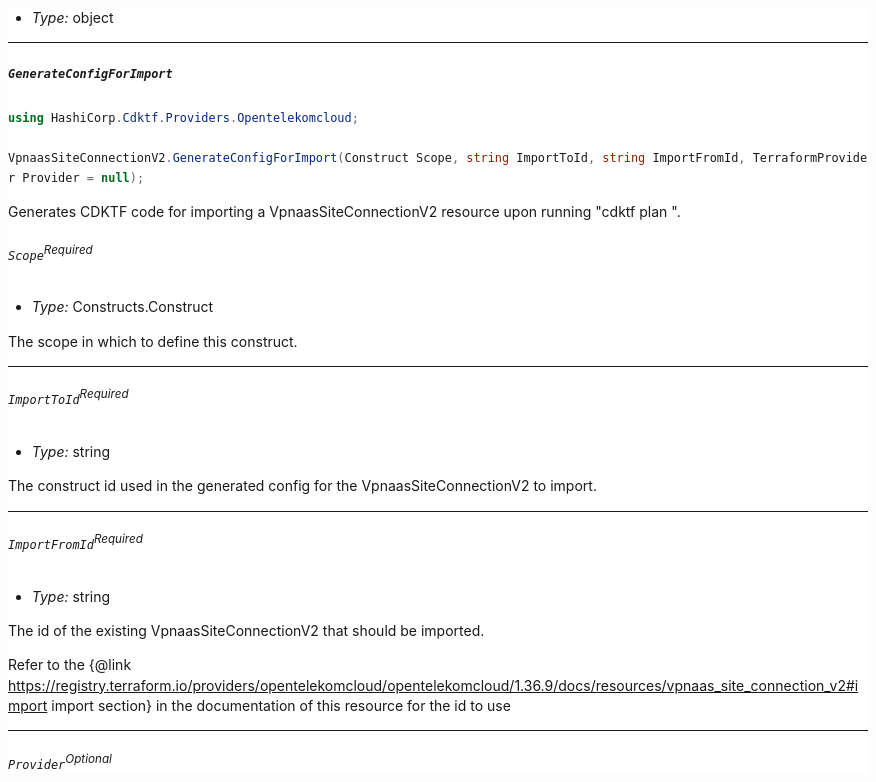 - *Type:* object

---

##### `GenerateConfigForImport` <a name="GenerateConfigForImport" id="@cdktf/provider-opentelekomcloud.vpnaasSiteConnectionV2.VpnaasSiteConnectionV2.generateConfigForImport"></a>

```csharp
using HashiCorp.Cdktf.Providers.Opentelekomcloud;

VpnaasSiteConnectionV2.GenerateConfigForImport(Construct Scope, string ImportToId, string ImportFromId, TerraformProvider Provider = null);
```

Generates CDKTF code for importing a VpnaasSiteConnectionV2 resource upon running "cdktf plan <stack-name>".

###### `Scope`<sup>Required</sup> <a name="Scope" id="@cdktf/provider-opentelekomcloud.vpnaasSiteConnectionV2.VpnaasSiteConnectionV2.generateConfigForImport.parameter.scope"></a>

- *Type:* Constructs.Construct

The scope in which to define this construct.

---

###### `ImportToId`<sup>Required</sup> <a name="ImportToId" id="@cdktf/provider-opentelekomcloud.vpnaasSiteConnectionV2.VpnaasSiteConnectionV2.generateConfigForImport.parameter.importToId"></a>

- *Type:* string

The construct id used in the generated config for the VpnaasSiteConnectionV2 to import.

---

###### `ImportFromId`<sup>Required</sup> <a name="ImportFromId" id="@cdktf/provider-opentelekomcloud.vpnaasSiteConnectionV2.VpnaasSiteConnectionV2.generateConfigForImport.parameter.importFromId"></a>

- *Type:* string

The id of the existing VpnaasSiteConnectionV2 that should be imported.

Refer to the {@link https://registry.terraform.io/providers/opentelekomcloud/opentelekomcloud/1.36.9/docs/resources/vpnaas_site_connection_v2#import import section} in the documentation of this resource for the id to use

---

###### `Provider`<sup>Optional</sup> <a name="Provider" id="@cdktf/provider-opentelekomcloud.vpnaasSiteConnectionV2.VpnaasSiteConnectionV2.generateConfigForImport.parameter.provider"></a>
